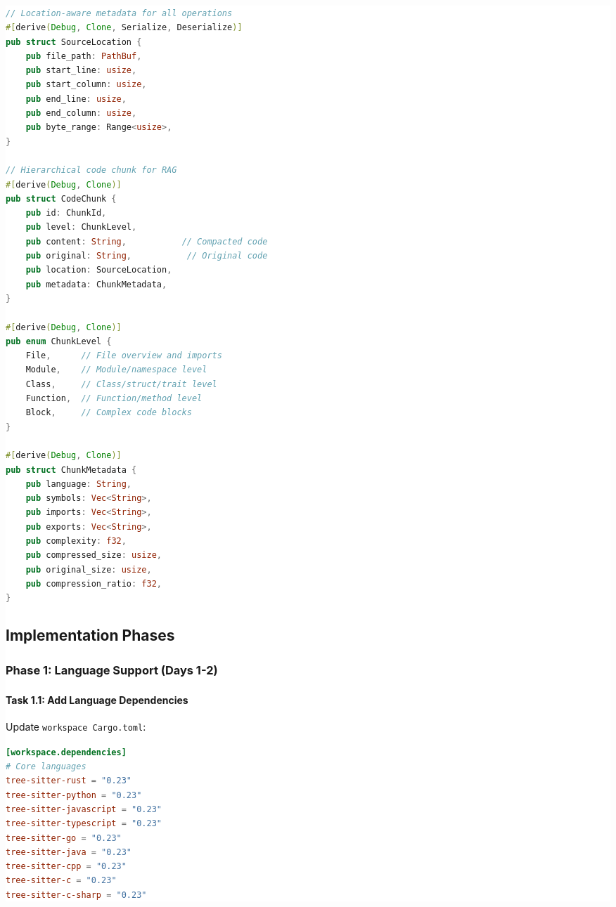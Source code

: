 ```rust
// Location-aware metadata for all operations
#[derive(Debug, Clone, Serialize, Deserialize)]
pub struct SourceLocation {
    pub file_path: PathBuf,
    pub start_line: usize,
    pub start_column: usize,
    pub end_line: usize,
    pub end_column: usize,
    pub byte_range: Range<usize>,
}

// Hierarchical code chunk for RAG
#[derive(Debug, Clone)]
pub struct CodeChunk {
    pub id: ChunkId,
    pub level: ChunkLevel,
    pub content: String,           // Compacted code
    pub original: String,           // Original code
    pub location: SourceLocation,
    pub metadata: ChunkMetadata,
}

#[derive(Debug, Clone)]
pub enum ChunkLevel {
    File,      // File overview and imports
    Module,    // Module/namespace level
    Class,     // Class/struct/trait level
    Function,  // Function/method level
    Block,     // Complex code blocks
}

#[derive(Debug, Clone)]
pub struct ChunkMetadata {
    pub language: String,
    pub symbols: Vec<String>,
    pub imports: Vec<String>,
    pub exports: Vec<String>,
    pub complexity: f32,
    pub compressed_size: usize,
    pub original_size: usize,
    pub compression_ratio: f32,
}
```

## Implementation Phases

### Phase 1: Language Support (Days 1-2)

#### Task 1.1: Add Language Dependencies
Update `workspace Cargo.toml`:
```toml
[workspace.dependencies]
# Core languages
tree-sitter-rust = "0.23"
tree-sitter-python = "0.23"
tree-sitter-javascript = "0.23"
tree-sitter-typescript = "0.23"
tree-sitter-go = "0.23"
tree-sitter-java = "0.23"
tree-sitter-cpp = "0.23"
tree-sitter-c = "0.23"
tree-sitter-c-sharp = "0.23"
```